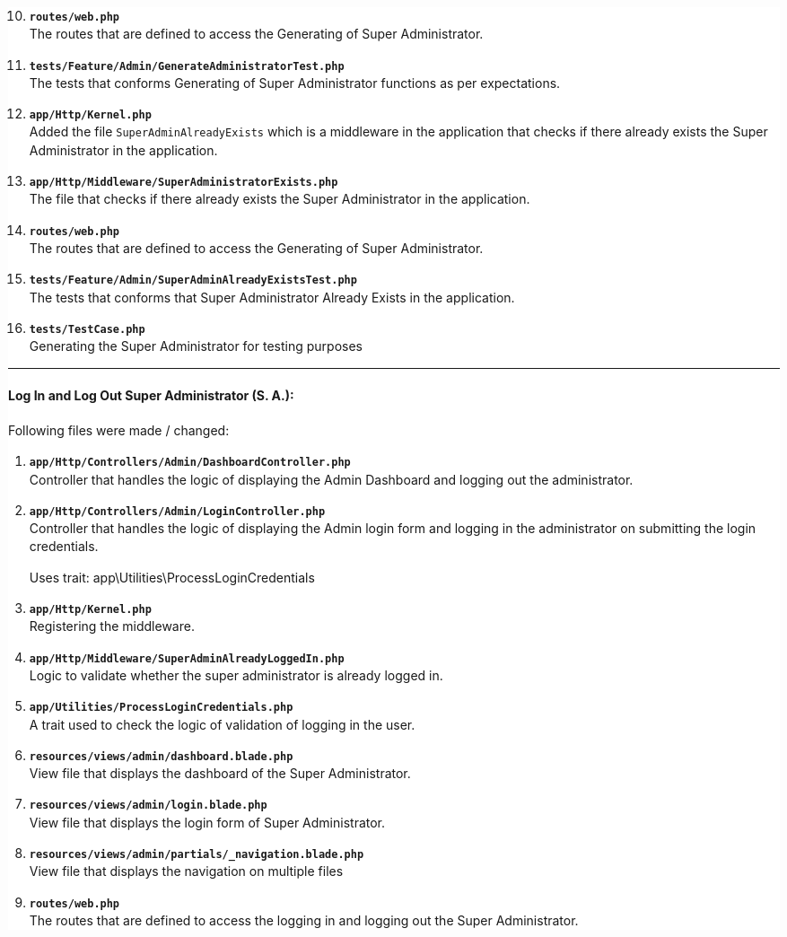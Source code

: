 10. **`routes/web.php`**<br />
    The routes that are defined to access the Generating of Super Administrator.

11. **`tests/Feature/Admin/GenerateAdministratorTest.php`**<br />
    The tests that conforms Generating of Super Administrator functions as per expectations.

12. **`app/Http/Kernel.php`**<br />
    Added the file `SuperAdminAlreadyExists` which is a middleware in the application that checks if there already exists the Super Administrator in the application.

13. **`app/Http/Middleware/SuperAdministratorExists.php`**<br />
    The file that checks if there already exists the Super Administrator in the application.

14. **`routes/web.php`**<br />
    The routes that are defined to access the Generating of Super Administrator.

15. **`tests/Feature/Admin/SuperAdminAlreadyExistsTest.php`**<br />
    The tests that conforms that Super Administrator Already Exists in the application.

15. **`tests/TestCase.php`**<br />
    Generating the Super Administrator for testing purposes

------

#### Log In and Log Out Super Administrator (S. A.):

Following files were made / changed:

1. **`app/Http/Controllers/Admin/DashboardController.php`**<br />
    Controller that handles the logic of displaying the Admin Dashboard and logging out the administrator.

2. **`app/Http/Controllers/Admin/LoginController.php`**<br />
    Controller that handles the logic of displaying the Admin login form and logging in the administrator on submitting the login credentials.

    Uses trait: app\Utilities\ProcessLoginCredentials

3. **`app/Http/Kernel.php`**<br />
    Registering the middleware.

4. **`app/Http/Middleware/SuperAdminAlreadyLoggedIn.php`**<br />
    Logic to validate whether the super administrator is already logged in.

5. **`app/Utilities/ProcessLoginCredentials.php`**<br />
    A trait used to check the logic of validation of logging in the user.

6. **`resources/views/admin/dashboard.blade.php`**<br />
    View file that displays the dashboard of the Super Administrator.

7. **`resources/views/admin/login.blade.php`**<br />
    View file that displays the login form of Super Administrator.

8. **`resources/views/admin/partials/_navigation.blade.php`**<br />
    View file that displays the navigation on multiple files

9. **`routes/web.php`**<br />
    The routes that are defined to access the logging in and logging out the Super Administrator.
